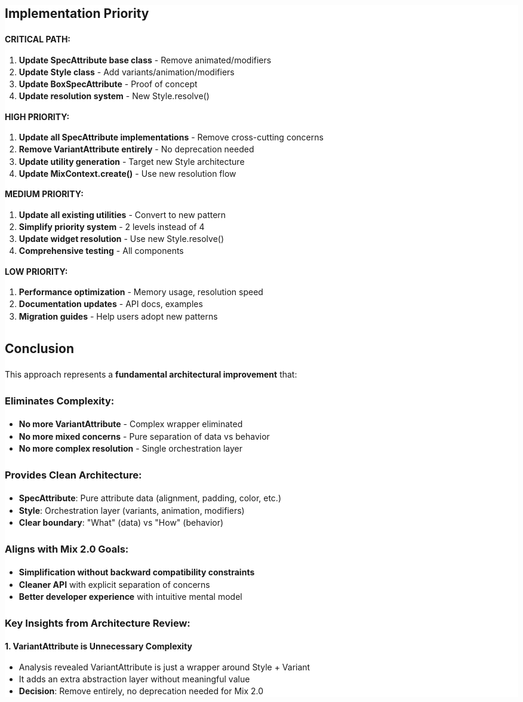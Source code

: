## Implementation Priority

**CRITICAL PATH:**
1. **Update SpecAttribute base class** - Remove animated/modifiers
2. **Update Style class** - Add variants/animation/modifiers  
3. **Update BoxSpecAttribute** - Proof of concept
4. **Update resolution system** - New Style.resolve()

**HIGH PRIORITY:**
1. **Update all SpecAttribute implementations** - Remove cross-cutting concerns
2. **Remove VariantAttribute entirely** - No deprecation needed
3. **Update utility generation** - Target new Style architecture
4. **Update MixContext.create()** - Use new resolution flow

**MEDIUM PRIORITY:**
1. **Update all existing utilities** - Convert to new pattern
2. **Simplify priority system** - 2 levels instead of 4
3. **Update widget resolution** - Use new Style.resolve()
4. **Comprehensive testing** - All components

**LOW PRIORITY:**
1. **Performance optimization** - Memory usage, resolution speed
2. **Documentation updates** - API docs, examples
3. **Migration guides** - Help users adopt new patterns

## Conclusion

This approach represents a **fundamental architectural improvement** that:

### **Eliminates Complexity:**
- **No more VariantAttribute** - Complex wrapper eliminated
- **No more mixed concerns** - Pure separation of data vs behavior
- **No more complex resolution** - Single orchestration layer

### **Provides Clean Architecture:**
- **SpecAttribute**: Pure attribute data (alignment, padding, color, etc.)
- **Style**: Orchestration layer (variants, animation, modifiers)
- **Clear boundary**: "What" (data) vs "How" (behavior)

### **Aligns with Mix 2.0 Goals:**
- **Simplification without backward compatibility constraints**
- **Cleaner API** with explicit separation of concerns
- **Better developer experience** with intuitive mental model

### **Key Insights from Architecture Review:**

**1. VariantAttribute is Unnecessary Complexity**
- Analysis revealed VariantAttribute is just a wrapper around Style + Variant
- It adds an extra abstraction layer without meaningful value
- **Decision**: Remove entirely, no deprecation needed for Mix 2.0
